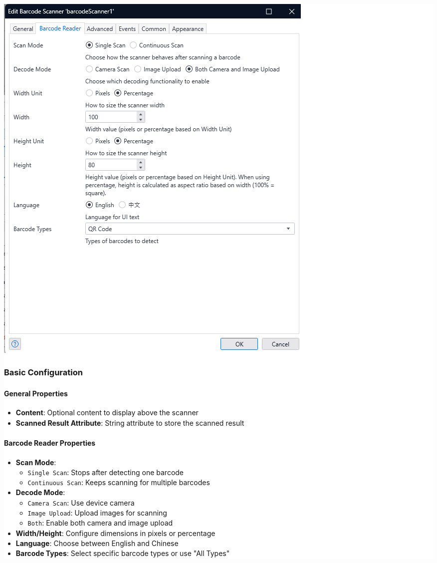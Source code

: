 ![Barcode Scanner Configuration](assets/config.png)

### Basic Configuration

#### General Properties
- **Content**: Optional content to display above the scanner
- **Scanned Result Attribute**: String attribute to store the scanned result

#### Barcode Reader Properties
- **Scan Mode**: 
  - `Single Scan`: Stops after detecting one barcode
  - `Continuous Scan`: Keeps scanning for multiple barcodes
- **Decode Mode**:
  - `Camera Scan`: Use device camera
  - `Image Upload`: Upload images for scanning
  - `Both`: Enable both camera and image upload
- **Width/Height**: Configure dimensions in pixels or percentage
- **Language**: Choose between English and Chinese
- **Barcode Types**: Select specific barcode types or use "All Types"
